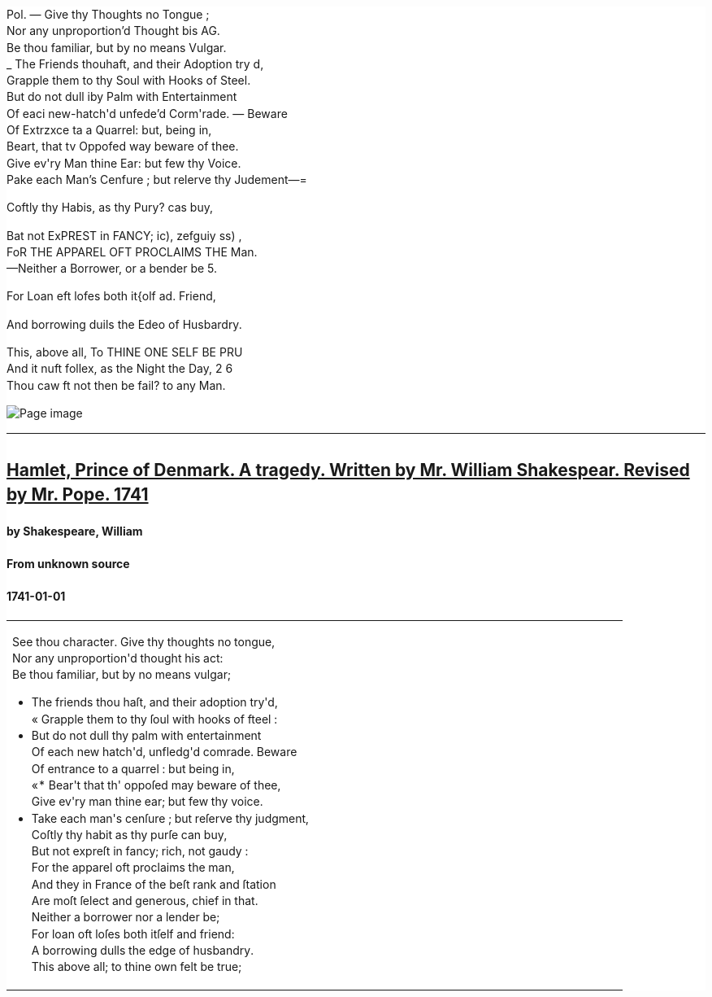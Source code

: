 Pol. — Give thy Thoughts no Tongue ;  
Nor any unproportion’d Thought bis AG.  
Be thou familiar, but by no means Vulgar.  
_ The Friends thouhaft, and their Adoption try d,  
Grapple them to thy Soul with Hooks of Steel.  
But do not dull iby Palm with Entertainment  
Of eaci new-hatch&#x27;d unfede’d Corm&#x27;rade. — Beware  
Of Extrzxce ta a Quarrel: but, being in,  
Beart, that tv Oppofed way beware of thee.  
Give ev&#x27;ry Man thine Ear: but few thy Voice.  
Pake each Man’s Cenfure ; but relerve thy Judement—=  
  
Coftly thy Habis, as thy Pury? cas buy,  
  
Bat not ExPREST in FANCY; ic), zefguiy ss) ,  
FoR THE APPAREL OFT PROCLAIMS THE Man.  
—Neither a Borrower, or a bender be 5.  
  
For Loan eft lofes both it{olf ad. Friend,  
  
And borrowing duils the Edeo of Husbardry.  
  
This, above all, To THINE ONE SELF BE PRU  
And it nuft follex, as the Night the Day, 2 6  
Thou caw ft not then be fail? to any Man. 
</td><td style="width: 50%; max-height: 75%; margin: auto; display: block;">
<img alt="Page image" src="https://iiif.archive.org/image/iiif/2/sim_prompter_1735-05-27_57%2Fsim_prompter_1735-05-27_57_jp2.zip%2Fsim_prompter_1735-05-27_57_jp2%2Fsim_prompter_1735-05-27_57_0000.jp2/pct:7.040627885503231,26.841397849462364,77.14681440443213,66.59946236559139/,600/0/default.jpg"/>
</td>
</tr></table>

---

## [Hamlet, Prince of Denmark. A tragedy. Written by Mr. William Shakespear. Revised by Mr. Pope.  1741](https://archive.org/details/bim_eighteenth-century_hamlet-prince-of-denmar_shakespeare-william_1741/page/n16/mode/1up?view=theater)

#### by Shakespeare, William

#### From unknown source

#### 1741-01-01

<table style="width: 100%;"><tr><td style="width: 50%">

  
See thou character. Give thy thoughts no tongue,  
Nor any unproportion&#x27;d thought his act:  
Be thou familiar, but by no means vulgar;  
* The friends thou haſt, and their adoption try&#x27;d,  
« Grapple them to thy ſoul with hooks of fteel :  
* But do not dull thy palm with entertainment  
Of each new hatch&#x27;d, unfledg&#x27;d comrade. Beware  
Of entrance to a quarrel : but being in,  
«* Bear&#x27;t that th&#x27; oppoſed may beware of thee,  
Give ev&#x27;ry man thine ear; but few thy voice.  
* Take each man&#x27;s cenſure ; but reſerve thy judgment,  
Coſtly thy habit as thy purſe can buy,  
But not expreſt in fancy; rich, not gaudy :  
For the apparel oft proclaims the man,  
And they in France of the beſt rank and ſtation  
Are moſt ſelect and generous, chief in that.  
Neither a borrower nor a lender be;  
For loan oft loſes both itſelf and friend:  
A borrowing dulls the edge of husbandry.  
This above all; to thine own felt be true;  